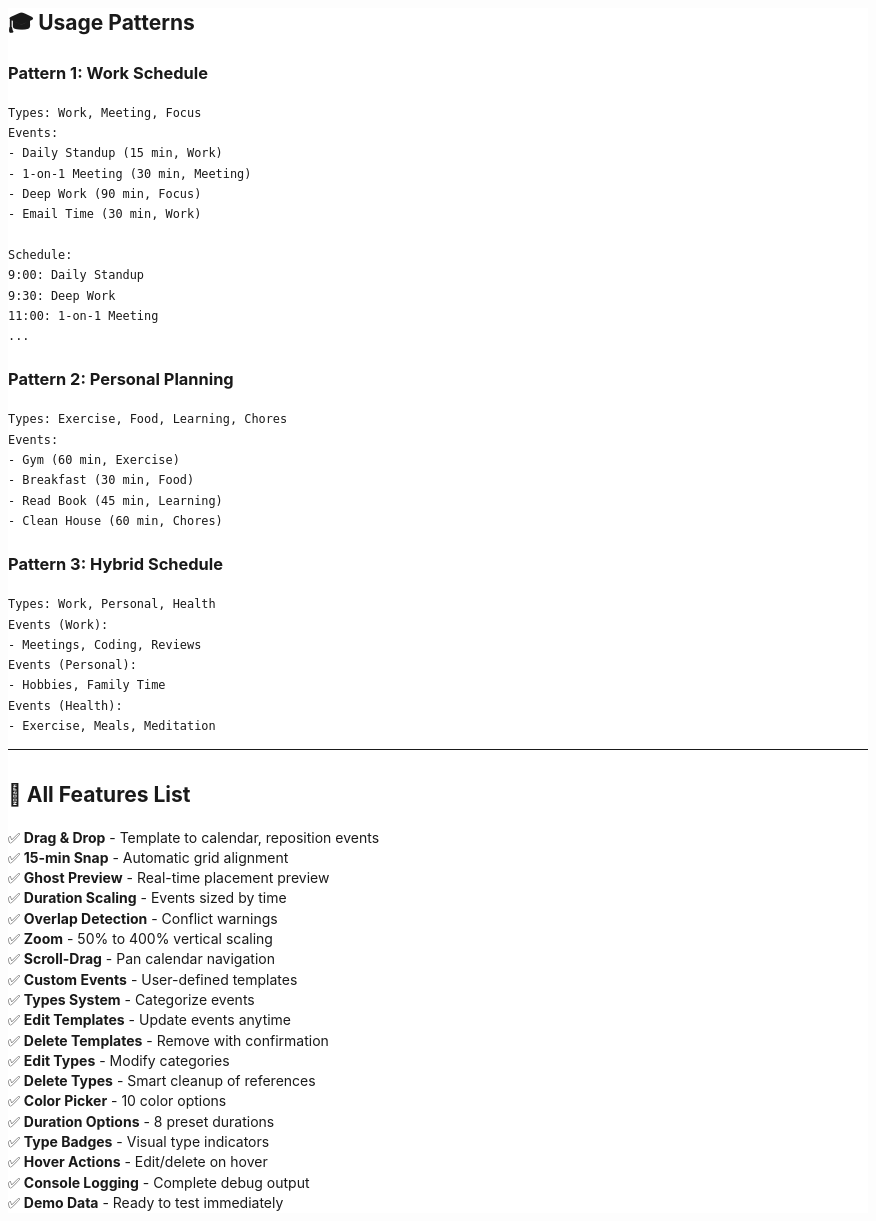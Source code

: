 
## 🎓 Usage Patterns

### **Pattern 1: Work Schedule**
```
Types: Work, Meeting, Focus
Events:
- Daily Standup (15 min, Work)
- 1-on-1 Meeting (30 min, Meeting)
- Deep Work (90 min, Focus)
- Email Time (30 min, Work)

Schedule:
9:00: Daily Standup
9:30: Deep Work
11:00: 1-on-1 Meeting
...
```

### **Pattern 2: Personal Planning**
```
Types: Exercise, Food, Learning, Chores
Events:
- Gym (60 min, Exercise)
- Breakfast (30 min, Food)
- Read Book (45 min, Learning)
- Clean House (60 min, Chores)
```

### **Pattern 3: Hybrid Schedule**
```
Types: Work, Personal, Health
Events (Work):
- Meetings, Coding, Reviews
Events (Personal):
- Hobbies, Family Time
Events (Health):
- Exercise, Meals, Meditation
```

---

## 🚀 All Features List

✅ **Drag & Drop** - Template to calendar, reposition events  
✅ **15-min Snap** - Automatic grid alignment  
✅ **Ghost Preview** - Real-time placement preview  
✅ **Duration Scaling** - Events sized by time  
✅ **Overlap Detection** - Conflict warnings  
✅ **Zoom** - 50% to 400% vertical scaling  
✅ **Scroll-Drag** - Pan calendar navigation  
✅ **Custom Events** - User-defined templates  
✅ **Types System** - Categorize events  
✅ **Edit Templates** - Update events anytime  
✅ **Delete Templates** - Remove with confirmation  
✅ **Edit Types** - Modify categories  
✅ **Delete Types** - Smart cleanup of references  
✅ **Color Picker** - 10 color options  
✅ **Duration Options** - 8 preset durations  
✅ **Type Badges** - Visual type indicators  
✅ **Hover Actions** - Edit/delete on hover  
✅ **Console Logging** - Complete debug output  
✅ **Demo Data** - Ready to test immediately  
